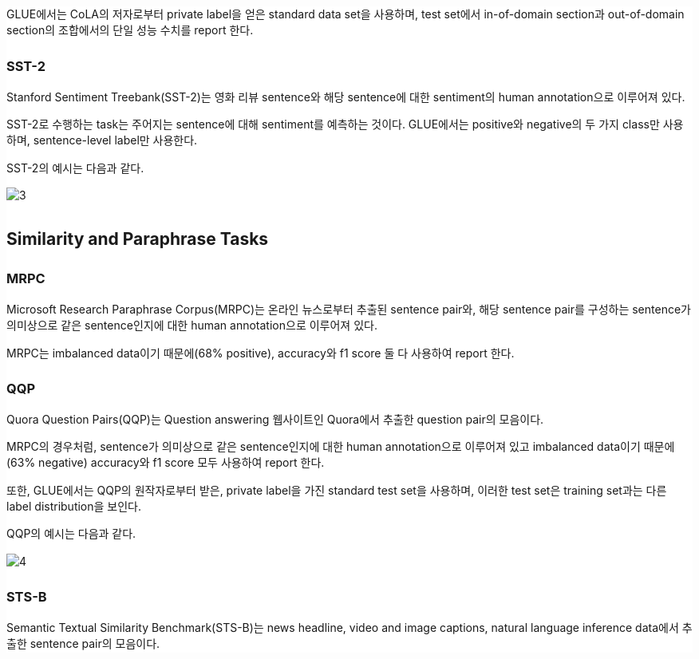 GLUE에서는 CoLA의 저자로부터 private label을 얻은 standard data set을 사용하며, test set에서 in-of-domain section과 out-of-domain section의 조합에서의 단일 성능 수치를 report 한다.



### **SST-2**

Stanford Sentiment Treebank(SST-2)는 영화 리뷰 sentence와 해당 sentence에 대한 sentiment의 human annotation으로 이루어져 있다.

 

SST-2로 수행하는 task는 주어지는 sentence에 대해 sentiment를 예측하는 것이다. GLUE에서는 positive와 negative의 두 가지 class만 사용하며, sentence-level label만 사용한다.

 

SST-2의 예시는 다음과 같다.

![3](https://user-images.githubusercontent.com/74291999/207411883-26893e21-cc83-43f0-b921-fc7855b887b8.png)



## **Similarity and Paraphrase Tasks**

### **MRPC**

Microsoft Research Paraphrase Corpus(MRPC)는 온라인 뉴스로부터 추출된 sentence pair와, 해당 sentence pair를 구성하는 sentence가 의미상으로 같은 sentence인지에 대한 human annotation으로 이루어져 있다.

 

MRPC는 imbalanced data이기 때문에(68% positive), accuracy와 f1 score 둘 다 사용하여 report 한다.



### **QQP**

Quora Question Pairs(QQP)는 Question answering 웹사이트인 Quora에서 추출한 question pair의 모음이다.

MRPC의 경우처럼, sentence가 의미상으로 같은 sentence인지에 대한 human annotation으로 이루어져 있고 imbalanced data이기 때문에 (63% negative) accuracy와 f1 score 모두 사용하여 report 한다.

 

또한, GLUE에서는 QQP의 원작자로부터 받은, private label을 가진 standard test set을 사용하며, 이러한 test set은 training set과는 다른 label distribution을 보인다.

 

QQP의 예시는 다음과 같다.

![4](https://user-images.githubusercontent.com/74291999/207411887-da3934ab-1341-478b-9b6e-cf88d25425b5.png)



### **STS-B**

Semantic Textual Similarity Benchmark(STS-B)는 news headline, video and image captions, natural language inference data에서 추출한 sentence pair의 모음이다.

 
